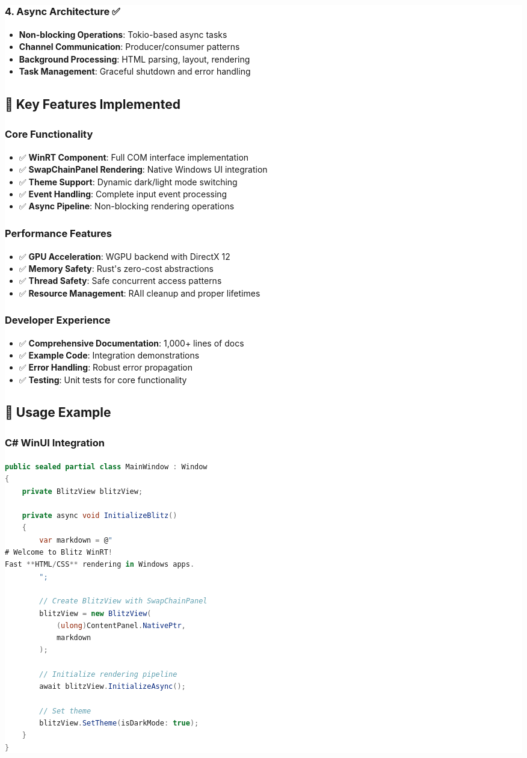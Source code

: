 ### 4. Async Architecture ✅
- **Non-blocking Operations**: Tokio-based async tasks
- **Channel Communication**: Producer/consumer patterns
- **Background Processing**: HTML parsing, layout, rendering
- **Task Management**: Graceful shutdown and error handling

## 🎯 Key Features Implemented

### Core Functionality
- ✅ **WinRT Component**: Full COM interface implementation
- ✅ **SwapChainPanel Rendering**: Native Windows UI integration
- ✅ **Theme Support**: Dynamic dark/light mode switching
- ✅ **Event Handling**: Complete input event processing
- ✅ **Async Pipeline**: Non-blocking rendering operations

### Performance Features
- ✅ **GPU Acceleration**: WGPU backend with DirectX 12
- ✅ **Memory Safety**: Rust's zero-cost abstractions
- ✅ **Thread Safety**: Safe concurrent access patterns
- ✅ **Resource Management**: RAII cleanup and proper lifetimes

### Developer Experience
- ✅ **Comprehensive Documentation**: 1,000+ lines of docs
- ✅ **Example Code**: Integration demonstrations
- ✅ **Error Handling**: Robust error propagation
- ✅ **Testing**: Unit tests for core functionality

## 🔌 Usage Example

### C# WinUI Integration

```csharp
public sealed partial class MainWindow : Window
{
    private BlitzView blitzView;
    
    private async void InitializeBlitz()
    {
        var markdown = @"
# Welcome to Blitz WinRT!
Fast **HTML/CSS** rendering in Windows apps.
        ";
        
        // Create BlitzView with SwapChainPanel
        blitzView = new BlitzView(
            (ulong)ContentPanel.NativePtr, 
            markdown
        );
        
        // Initialize rendering pipeline
        await blitzView.InitializeAsync();
        
        // Set theme
        blitzView.SetTheme(isDarkMode: true);
    }
}
```

